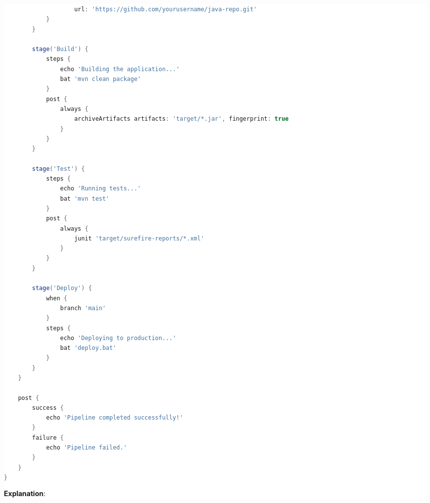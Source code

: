 ```groovy
                    url: 'https://github.com/yourusername/java-repo.git'
            }
        }

        stage('Build') {
            steps {
                echo 'Building the application...'
                bat 'mvn clean package'
            }
            post {
                always {
                    archiveArtifacts artifacts: 'target/*.jar', fingerprint: true
                }
            }
        }

        stage('Test') {
            steps {
                echo 'Running tests...'
                bat 'mvn test'
            }
            post {
                always {
                    junit 'target/surefire-reports/*.xml'
                }
            }
        }

        stage('Deploy') {
            when {
                branch 'main'
            }
            steps {
                echo 'Deploying to production...'
                bat 'deploy.bat'
            }
        }
    }

    post {
        success {
            echo 'Pipeline completed successfully!'
        }
        failure {
            echo 'Pipeline failed.'
        }
    }
}
```

**Explanation**:
